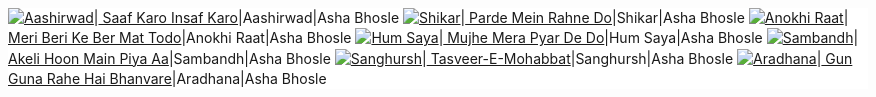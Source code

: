 [![Aashirwad](https://i.ytimg.com/vi/dD_HGeXnM9o/default.jpg)](https://youtu.be/dD_HGeXnM9o?list=PLIO7o3VwD0X_hglBI3zHjZQW6GOJT30Vy)|[ Saaf Karo Insaf Karo](https://youtu.be/dD_HGeXnM9o?list=PLIO7o3VwD0X_hglBI3zHjZQW6GOJT30Vy)|Aashirwad|Asha Bhosle
[![Shikar](https://i.ytimg.com/vi/lthlT_CWzmo/default.jpg)](https://youtu.be/lthlT_CWzmo?list=PLIO7o3VwD0X_hglBI3zHjZQW6GOJT30Vy)|[ Parde Mein Rahne Do](https://youtu.be/lthlT_CWzmo?list=PLIO7o3VwD0X_hglBI3zHjZQW6GOJT30Vy)|Shikar|Asha Bhosle
[![Anokhi Raat](https://i.ytimg.com/vi/GCOq7NI396Q/default.jpg)](https://youtu.be/GCOq7NI396Q?list=PLIO7o3VwD0X_hglBI3zHjZQW6GOJT30Vy)|[ Meri Beri Ke Ber Mat Todo](https://youtu.be/GCOq7NI396Q?list=PLIO7o3VwD0X_hglBI3zHjZQW6GOJT30Vy)|Anokhi Raat|Asha Bhosle
[![Hum Saya](https://i.ytimg.com/vi/Zy9wuIa1URY/default.jpg)](https://youtu.be/Zy9wuIa1URY?list=PLIO7o3VwD0X_hglBI3zHjZQW6GOJT30Vy)|[ Mujhe Mera Pyar De Do](https://youtu.be/Zy9wuIa1URY?list=PLIO7o3VwD0X_hglBI3zHjZQW6GOJT30Vy)|Hum Saya|Asha Bhosle
[![Sambandh](https://i.ytimg.com/vi/Ad8rys0vmTw/default.jpg)](https://youtu.be/Ad8rys0vmTw?list=PLIO7o3VwD0X_hglBI3zHjZQW6GOJT30Vy)|[ Akeli Hoon Main Piya Aa](https://youtu.be/Ad8rys0vmTw?list=PLIO7o3VwD0X_hglBI3zHjZQW6GOJT30Vy)|Sambandh|Asha Bhosle
[![Sanghursh](https://i.ytimg.com/vi/6x66v7KD8FM/default.jpg)](https://youtu.be/6x66v7KD8FM?list=PLIO7o3VwD0X_hglBI3zHjZQW6GOJT30Vy)|[ Tasveer-E-Mohabbat](https://youtu.be/6x66v7KD8FM?list=PLIO7o3VwD0X_hglBI3zHjZQW6GOJT30Vy)|Sanghursh|Asha Bhosle
[![Aradhana](https://i.ytimg.com/vi/yTktbXFZP6o/default.jpg)](https://youtu.be/yTktbXFZP6o?list=PLIO7o3VwD0X_hglBI3zHjZQW6GOJT30Vy)|[ Gun Guna Rahe Hai Bhanvare](https://youtu.be/yTktbXFZP6o?list=PLIO7o3VwD0X_hglBI3zHjZQW6GOJT30Vy)|Aradhana|Asha Bhosle
